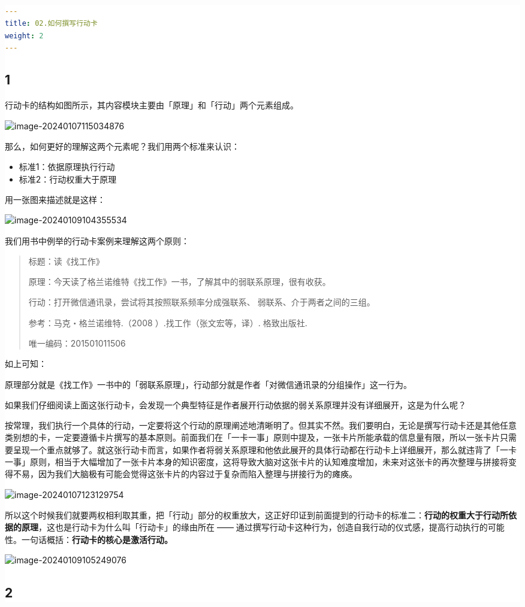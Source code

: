 ```yaml
---
title: 02.如何撰写行动卡
weight: 2
---
```


## 1

行动卡的结构如图所示，其内容模块主要由「原理」和「行动」两个元素组成。

![image-20240107115034876](https://pbox.online/202401071150898.png)

那么，如何更好的理解这两个元素呢？我们用两个标准来认识：

- 标准1：依据原理执行行动
- 标准2：行动权重大于原理

用一张图来描述就是这样：

![image-20240109104355534](https://pbox.online/202401091043631.png)

我们用书中例举的行动卡案例来理解这两个原则：

> 标题：读《找工作》
>
> 原理：今天读了格兰诺维特《找工作》一书，了解其中的弱联系原理，很有收获。
>
> 行动：打开微信通讯录，尝试将其按照联系频率分成强联系、 弱联系、介于两者之间的三组。
>
> 参考：马克・格兰诺维特.（2008 ）.找工作（张文宏等，译）. 格致出版社.
>
> 唯一编码：201501011506

如上可知：

原理部分就是《找工作》一书中的「弱联系原理」，行动部分就是作者「对微信通讯录的分组操作」这一行为。

如果我们仔细阅读上面这张行动卡，会发现一个典型特征是作者展开行动依据的弱关系原理并没有详细展开，这是为什么呢？

按常理，我们执行一个具体的行动，一定要将这个行动的原理阐述地清晰明了。但其实不然。我们要明白，无论是撰写行动卡还是其他任意类别想的卡，一定要遵循卡片撰写的基本原则。前面我们在「一卡一事」原则中提及，一张卡片所能承载的信息量有限，所以一张卡片只需要呈现一个重点就够了。就这张行动卡而言，如果作者将弱关系原理和他依此展开的具体行动都在行动卡上详细展开，那么就违背了「一卡一事」原则，相当于大幅增加了一张卡片本身的知识密度，这将导致大脑对这张卡片的认知难度增加，未来对这张卡的再次整理与拼接将变得不易，因为我们大脑极有可能会觉得这张卡片的内容过于复杂而陷入整理与拼接行为的瘫痪。

![image-20240107123129754](https://pbox.online/202401071231785.png)

所以这个时候我们就要两权相利取其重，把「行动」部分的权重放大，这正好印证到前面提到的行动卡的标准二：**行动的权重大于行动所依据的原理**，这也是行动卡为什么叫「行动卡」的缘由所在 —— 通过撰写行动卡这种行为，创造自我行动的仪式感，提高行动执行的可能性。一句话概括：**行动卡的核心是激活行动。**

![image-20240109105249076](https://pbox.online/202401091052138.png)



## 2
